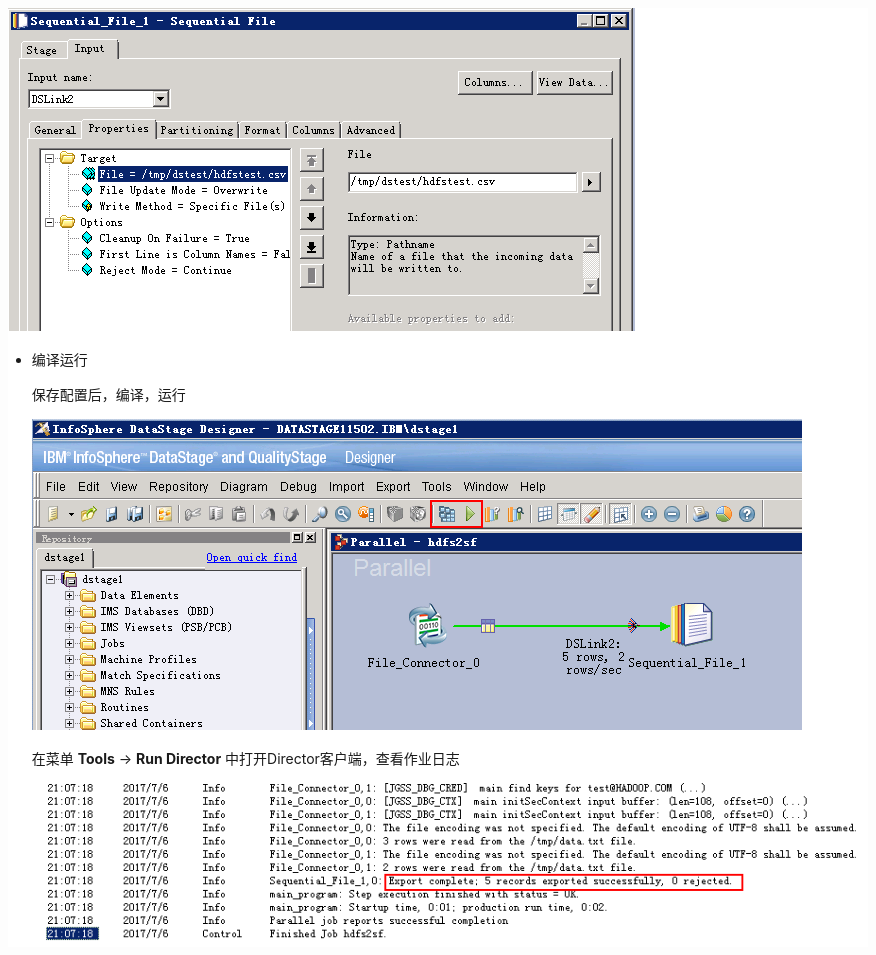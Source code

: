   ![](assets/IBM_InfoSphere_DataStage/image7.png)

* 编译运行

  保存配置后，编译，运行

  ![](assets/IBM_InfoSphere_DataStage/image8.png)

  在菜单 **Tools** -> **Run Director** 中打开Director客户端，查看作业日志

  ![](assets/IBM_InfoSphere_DataStage/image9.png)
